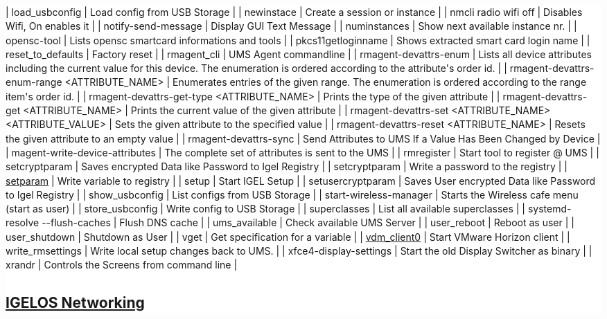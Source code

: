 | load_usbconfig                                          | Load config from USB Storage                                |
| newinstace                                              | Create a session or instance                                |
| nmcli radio wifi off                                    | Disables Wifi, On enables it                                |
| notify-send-message                                     | Display GUI Text Message                                    |
| numinstances                                            | Show next available instance nr.                            |
| opensc-tool                                             | Lists opensc smartcard informations and tools               |
| pkcs11getloginname                                      | Shows extracted smart card login name                       |
| reset_to_defaults                                       | Factory reset                                               |
| rmagent_cli                                             | UMS Agent commandline                                       |
| rmagent-devattrs-enum | Lists all device attributes including the current value for this device. The enumeration is ordered according to the attribute's order id. |
| rmagent-devattrs-enum-range <ATTRIBUTE_NAME> | Enumerates entries of the given range. The enumeration is ordered according to the range item's order id. |
| rmagent-devattrs-get-type <ATTRIBUTE_NAME> | Prints the type of the given attribute |
| rmagent-devattrs-get <ATTRIBUTE_NAME> | Prints the current value of the given attribute |
| rmagent-devattrs-set <ATTRIBUTE_NAME> <ATTRIBUTE_VALUE> | Sets the given attribute to the specified value |
| rmagent-devattrs-reset <ATTRIBUTE_NAME> | Resets the given attribute to an empty value |
| rmagent-devattrs-sync | Send Attributes to UMS If a Value Has Been Changed by Device |
| magent-write-device-attributes | The complete set of attributes is sent to the UMS |
| rmregister                                              | Start tool to register @ UMS                                |
| setcryptparam                                           | Saves encrypted Data like Password to Igel Registry         |
| setcryptparam                                           | Write a password to the registry                            |
| [setparam](Cheatsheet-IGELOS-General.md#setparam)       | Write variable to registry                                  |
| setup                                                   | Start IGEL Setup                                            |
| setusercryptparam                                       | Saves User encrypted Data like Password to Igel Registry    |
| show_usbconfig                                          | List configs from USB Storage                               |
| start-wireless-manager                                  | Starts the Wireless cafe menu (start as user)               |
| store_usbconfig                                         | Write config to USB Storage                                 |
| superclasses                                            | List all available superclasses                             |
| systemd-resolve --flush-caches                          | Flush DNS cache                                             |
| ums_available                                           | Check available UMS Server                                  |
| user_reboot                                             | Reboot as user                                              |
| user_shutdown                                           | Shutdown as User                                            |
| vget                                                    | Get specification for a variable                            |
| [vdm_client0](Cheatsheet-IGELOS-General.md#vdm_client0) | Start VMware Horizon client |
| write_rmsettings                                        | Write local setup changes back to UMS.                      |
| xfce4-display-settings                                  | Start the old Display Switcher as binary                    |
| xrandr                                                  | Controls the Screens from command line                      |
## [IGELOS Networking](Cheatsheet-IGELOS-Networking.md)
